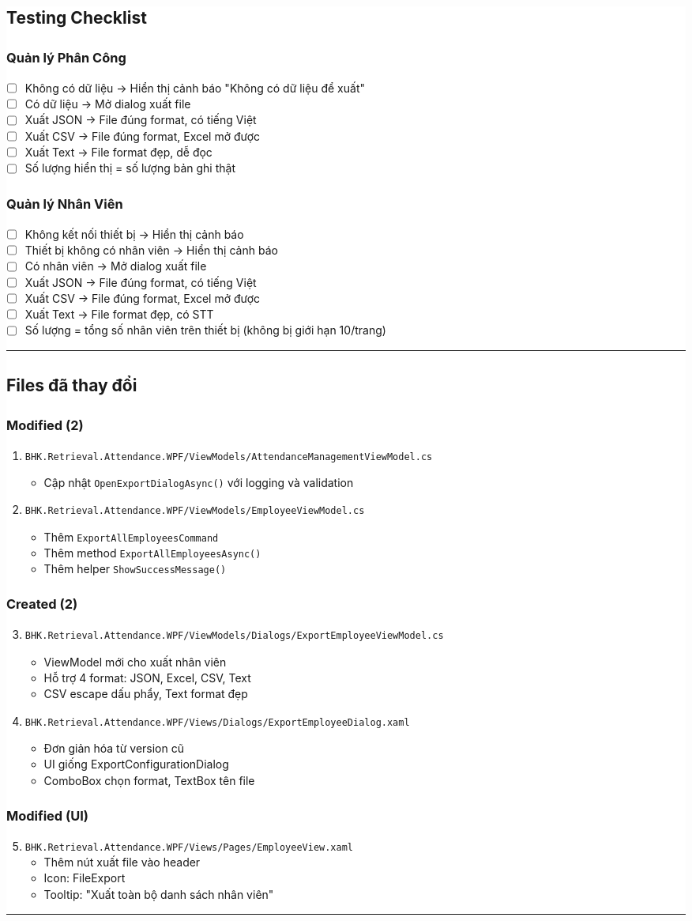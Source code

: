 
## Testing Checklist

### Quản lý Phân Công
- [ ] Không có dữ liệu → Hiển thị cảnh báo "Không có dữ liệu để xuất"
- [ ] Có dữ liệu → Mở dialog xuất file
- [ ] Xuất JSON → File đúng format, có tiếng Việt
- [ ] Xuất CSV → File đúng format, Excel mở được
- [ ] Xuất Text → File format đẹp, dễ đọc
- [ ] Số lượng hiển thị = số lượng bản ghi thật

### Quản lý Nhân Viên
- [ ] Không kết nối thiết bị → Hiển thị cảnh báo
- [ ] Thiết bị không có nhân viên → Hiển thị cảnh báo
- [ ] Có nhân viên → Mở dialog xuất file
- [ ] Xuất JSON → File đúng format, có tiếng Việt
- [ ] Xuất CSV → File đúng format, Excel mở được
- [ ] Xuất Text → File format đẹp, có STT
- [ ] Số lượng = tổng số nhân viên trên thiết bị (không bị giới hạn 10/trang)

---

## Files đã thay đổi

### Modified (2)
1. `BHK.Retrieval.Attendance.WPF/ViewModels/AttendanceManagementViewModel.cs`
   - Cập nhật `OpenExportDialogAsync()` với logging và validation

2. `BHK.Retrieval.Attendance.WPF/ViewModels/EmployeeViewModel.cs`
   - Thêm `ExportAllEmployeesCommand`
   - Thêm method `ExportAllEmployeesAsync()`
   - Thêm helper `ShowSuccessMessage()`

### Created (2)
3. `BHK.Retrieval.Attendance.WPF/ViewModels/Dialogs/ExportEmployeeViewModel.cs`
   - ViewModel mới cho xuất nhân viên
   - Hỗ trợ 4 format: JSON, Excel, CSV, Text
   - CSV escape dấu phẩy, Text format đẹp

4. `BHK.Retrieval.Attendance.WPF/Views/Dialogs/ExportEmployeeDialog.xaml`
   - Đơn giản hóa từ version cũ
   - UI giống ExportConfigurationDialog
   - ComboBox chọn format, TextBox tên file

### Modified (UI)
5. `BHK.Retrieval.Attendance.WPF/Views/Pages/EmployeeView.xaml`
   - Thêm nút xuất file vào header
   - Icon: FileExport
   - Tooltip: "Xuất toàn bộ danh sách nhân viên"

---